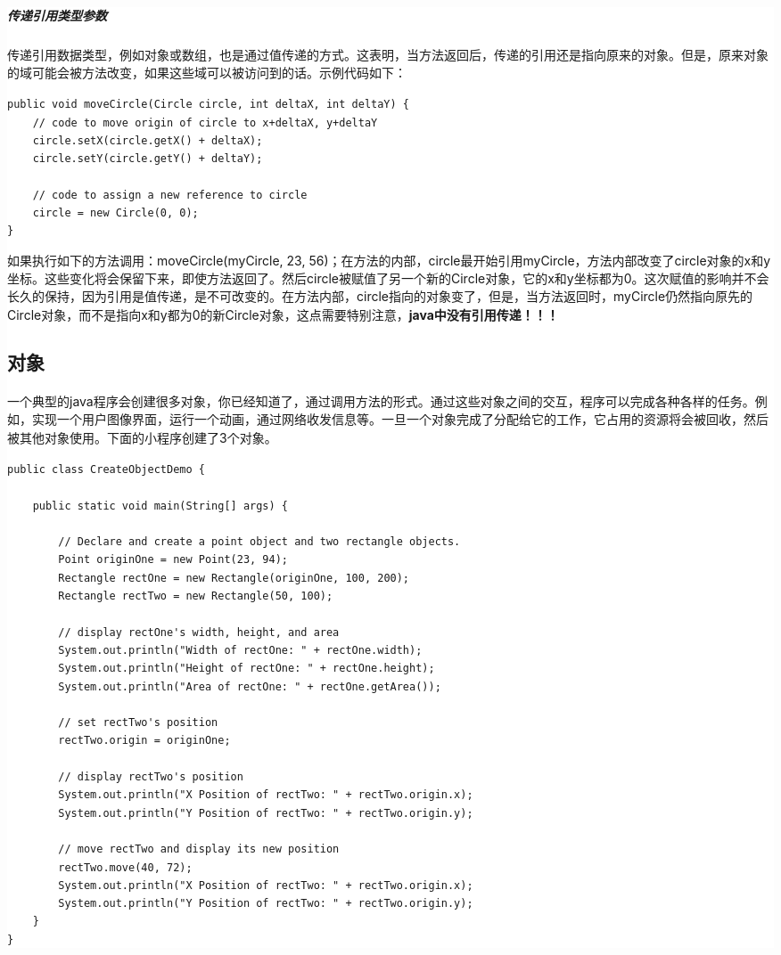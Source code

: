 ##### 传递引用类型参数

传递引用数据类型，例如对象或数组，也是通过值传递的方式。这表明，当方法返回后，传递的引用还是指向原来的对象。但是，原来对象的域可能会被方法改变，如果这些域可以被访问到的话。示例代码如下：

```
public void moveCircle(Circle circle, int deltaX, int deltaY) {
    // code to move origin of circle to x+deltaX, y+deltaY
    circle.setX(circle.getX() + deltaX);
    circle.setY(circle.getY() + deltaY);
        
    // code to assign a new reference to circle
    circle = new Circle(0, 0);
}

```

如果执行如下的方法调用：moveCircle(myCircle, 23, 56)；在方法的内部，circle最开始引用myCircle，方法内部改变了circle对象的x和y坐标。这些变化将会保留下来，即使方法返回了。然后circle被赋值了另一个新的Circle对象，它的x和y坐标都为0。这次赋值的影响并不会长久的保持，因为引用是值传递，是不可改变的。在方法内部，circle指向的对象变了，但是，当方法返回时，myCircle仍然指向原先的Circle对象，而不是指向x和y都为0的新Circle对象，这点需要特别注意，<b>java中没有引用传递！！！</b>


## 对象

一个典型的java程序会创建很多对象，你已经知道了，通过调用方法的形式。通过这些对象之间的交互，程序可以完成各种各样的任务。例如，实现一个用户图像界面，运行一个动画，通过网络收发信息等。一旦一个对象完成了分配给它的工作，它占用的资源将会被回收，然后被其他对象使用。下面的小程序创建了3个对象。

```
public class CreateObjectDemo {

    public static void main(String[] args) {
		
        // Declare and create a point object and two rectangle objects.
        Point originOne = new Point(23, 94);
        Rectangle rectOne = new Rectangle(originOne, 100, 200);
        Rectangle rectTwo = new Rectangle(50, 100);
		
        // display rectOne's width, height, and area
        System.out.println("Width of rectOne: " + rectOne.width);
        System.out.println("Height of rectOne: " + rectOne.height);
        System.out.println("Area of rectOne: " + rectOne.getArea());
		
        // set rectTwo's position
        rectTwo.origin = originOne;
		
        // display rectTwo's position
        System.out.println("X Position of rectTwo: " + rectTwo.origin.x);
        System.out.println("Y Position of rectTwo: " + rectTwo.origin.y);
		
        // move rectTwo and display its new position
        rectTwo.move(40, 72);
        System.out.println("X Position of rectTwo: " + rectTwo.origin.x);
        System.out.println("Y Position of rectTwo: " + rectTwo.origin.y);
    }
}

```
